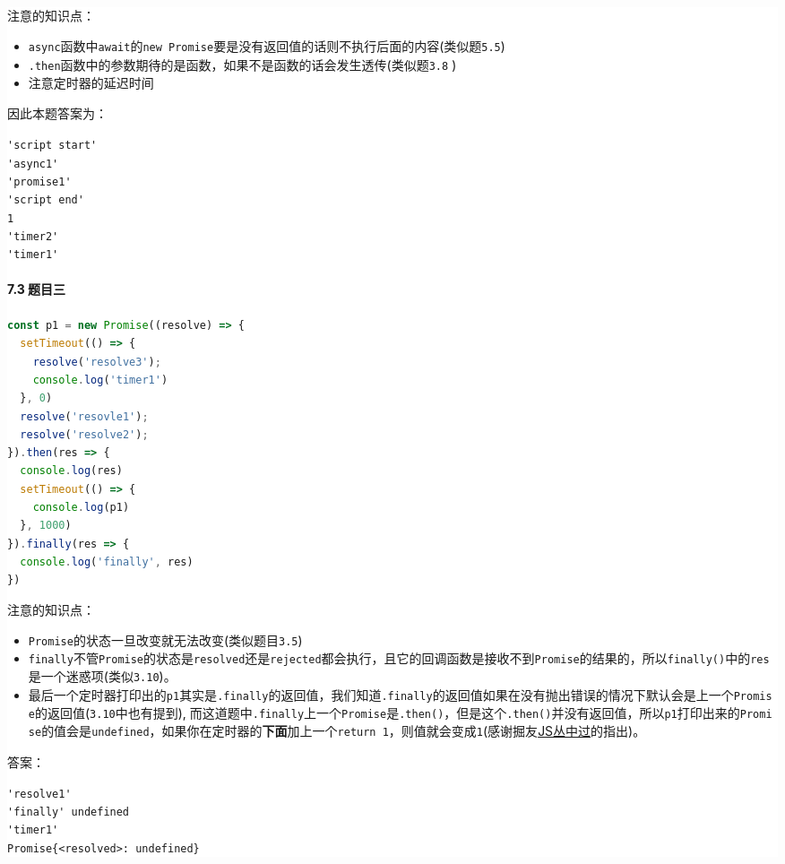 注意的知识点：

- `async`函数中`await`的`new Promise`要是没有返回值的话则不执行后面的内容(类似题`5.5`)
- `.then`函数中的参数期待的是函数，如果不是函数的话会发生透传(类似题`3.8` )
- 注意定时器的延迟时间

因此本题答案为：

```
'script start'
'async1'
'promise1'
'script end'
1
'timer2'
'timer1'
```



#### 7.3 题目三

```javascript
const p1 = new Promise((resolve) => {
  setTimeout(() => {
    resolve('resolve3');
    console.log('timer1')
  }, 0)
  resolve('resovle1');
  resolve('resolve2');
}).then(res => {
  console.log(res)
  setTimeout(() => {
    console.log(p1)
  }, 1000)
}).finally(res => {
  console.log('finally', res)
})
```

注意的知识点：

- `Promise`的状态一旦改变就无法改变(类似题目`3.5`)
- `finally`不管`Promise`的状态是`resolved`还是`rejected`都会执行，且它的回调函数是接收不到`Promise`的结果的，所以`finally()`中的`res`是一个迷惑项(类似`3.10`)。
- 最后一个定时器打印出的`p1`其实是`.finally`的返回值，我们知道`.finally`的返回值如果在没有抛出错误的情况下默认会是上一个`Promise`的返回值(`3.10`中也有提到), 而这道题中`.finally`上一个`Promise`是`.then()`，但是这个`.then()`并没有返回值，所以`p1`打印出来的`Promise`的值会是`undefined`，如果你在定时器的**下面**加上一个`return 1`，则值就会变成`1`(感谢掘友[JS丛中过](https://juejin.im/user/5b1487eee51d4506e1748613)的指出)。

答案：

```
'resolve1'
'finally' undefined
'timer1'
Promise{<resolved>: undefined}
```
